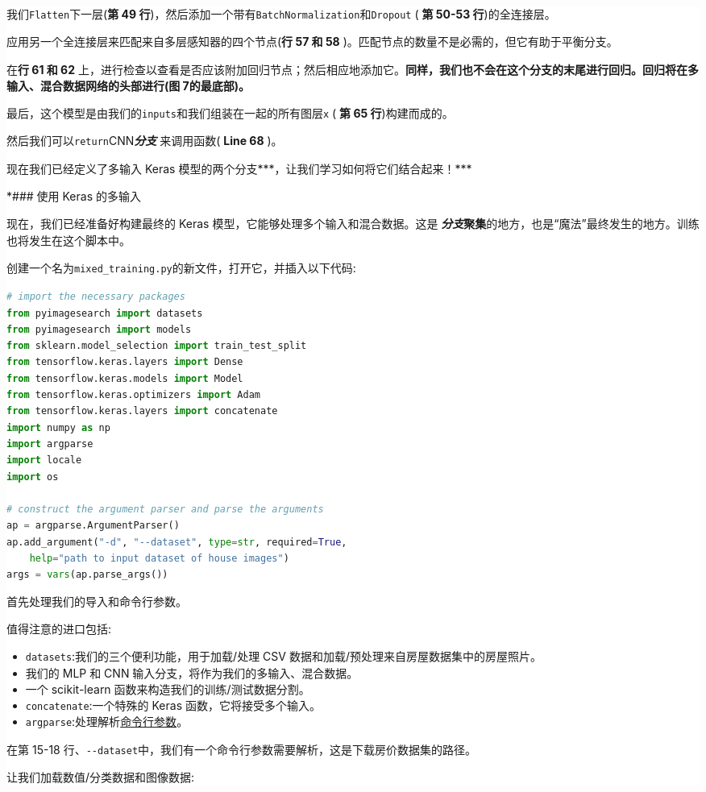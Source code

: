 ```py
```

我们`Flatten`下一层(**第 49 行**)，然后添加一个带有`BatchNormalization`和`Dropout` ( **第 50-53 行**)的全连接层。

应用另一个全连接层来匹配来自多层感知器的四个节点(**行 57 和 58** )。匹配节点的数量不是必需的，但它有助于平衡分支。

在**行 61 和 62** 上，进行检查以查看是否应该附加回归节点；然后相应地添加它。**同样，我们也不会在这个分支的末尾进行回归。**回归将在多输入、混合数据网络的头部进行(图 7**的最底部)。**

最后，这个模型是由我们的`inputs`和我们组装在一起的所有图层`x` ( **第 65 行**)构建而成的。

然后我们可以`return`CNN***分支*** 来调用函数( **Line 68** )。

现在我们已经定义了多输入 Keras 模型的两个分支***，让我们学习如何将它们结合起来！***

 *### 使用 Keras 的多输入

现在，我们已经准备好构建最终的 Keras 模型，它能够处理多个输入和混合数据。这是 ***分支*聚集**的地方，也是“魔法”最终发生的地方。训练也将发生在这个脚本中。

创建一个名为`mixed_training.py`的新文件，打开它，并插入以下代码:

```py
# import the necessary packages
from pyimagesearch import datasets
from pyimagesearch import models
from sklearn.model_selection import train_test_split
from tensorflow.keras.layers import Dense
from tensorflow.keras.models import Model
from tensorflow.keras.optimizers import Adam
from tensorflow.keras.layers import concatenate
import numpy as np
import argparse
import locale
import os

# construct the argument parser and parse the arguments
ap = argparse.ArgumentParser()
ap.add_argument("-d", "--dataset", type=str, required=True,
	help="path to input dataset of house images")
args = vars(ap.parse_args())

```

首先处理我们的导入和命令行参数。

值得注意的进口包括:

*   `datasets`:我们的三个便利功能，用于加载/处理 CSV 数据和加载/预处理来自房屋数据集中的房屋照片。
*   我们的 MLP 和 CNN 输入分支，将作为我们的多输入、混合数据。
*   一个 scikit-learn 函数来构造我们的训练/测试数据分割。
*   `concatenate`:一个特殊的 Keras 函数，它将接受多个输入。
*   `argparse`:处理解析[命令行参数](https://pyimagesearch.com/2018/03/12/python-argparse-command-line-arguments/)。

在第 15-18 行、`--dataset`中，我们有一个命令行参数需要解析，这是下载房价数据集的路径。

让我们加载数值/分类数据和图像数据:
